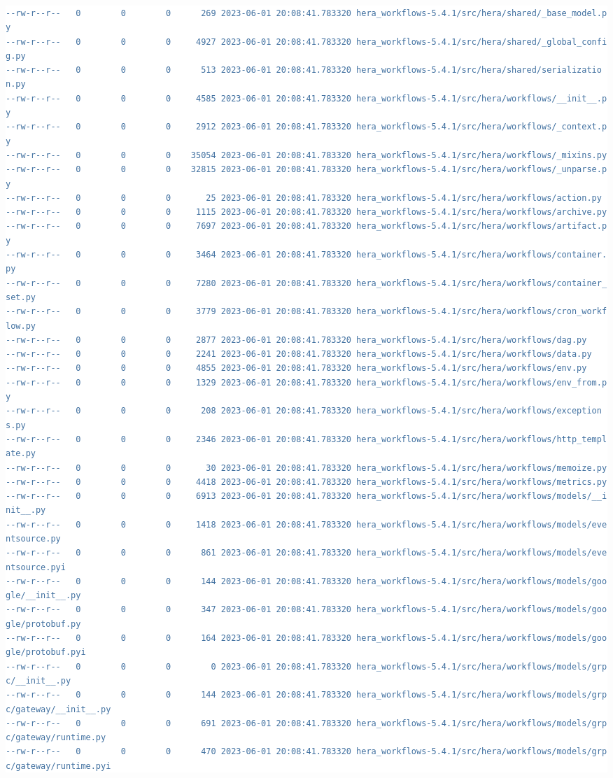 ```diff
--rw-r--r--   0        0        0      269 2023-06-01 20:08:41.783320 hera_workflows-5.4.1/src/hera/shared/_base_model.py
--rw-r--r--   0        0        0     4927 2023-06-01 20:08:41.783320 hera_workflows-5.4.1/src/hera/shared/_global_config.py
--rw-r--r--   0        0        0      513 2023-06-01 20:08:41.783320 hera_workflows-5.4.1/src/hera/shared/serialization.py
--rw-r--r--   0        0        0     4585 2023-06-01 20:08:41.783320 hera_workflows-5.4.1/src/hera/workflows/__init__.py
--rw-r--r--   0        0        0     2912 2023-06-01 20:08:41.783320 hera_workflows-5.4.1/src/hera/workflows/_context.py
--rw-r--r--   0        0        0    35054 2023-06-01 20:08:41.783320 hera_workflows-5.4.1/src/hera/workflows/_mixins.py
--rw-r--r--   0        0        0    32815 2023-06-01 20:08:41.783320 hera_workflows-5.4.1/src/hera/workflows/_unparse.py
--rw-r--r--   0        0        0       25 2023-06-01 20:08:41.783320 hera_workflows-5.4.1/src/hera/workflows/action.py
--rw-r--r--   0        0        0     1115 2023-06-01 20:08:41.783320 hera_workflows-5.4.1/src/hera/workflows/archive.py
--rw-r--r--   0        0        0     7697 2023-06-01 20:08:41.783320 hera_workflows-5.4.1/src/hera/workflows/artifact.py
--rw-r--r--   0        0        0     3464 2023-06-01 20:08:41.783320 hera_workflows-5.4.1/src/hera/workflows/container.py
--rw-r--r--   0        0        0     7280 2023-06-01 20:08:41.783320 hera_workflows-5.4.1/src/hera/workflows/container_set.py
--rw-r--r--   0        0        0     3779 2023-06-01 20:08:41.783320 hera_workflows-5.4.1/src/hera/workflows/cron_workflow.py
--rw-r--r--   0        0        0     2877 2023-06-01 20:08:41.783320 hera_workflows-5.4.1/src/hera/workflows/dag.py
--rw-r--r--   0        0        0     2241 2023-06-01 20:08:41.783320 hera_workflows-5.4.1/src/hera/workflows/data.py
--rw-r--r--   0        0        0     4855 2023-06-01 20:08:41.783320 hera_workflows-5.4.1/src/hera/workflows/env.py
--rw-r--r--   0        0        0     1329 2023-06-01 20:08:41.783320 hera_workflows-5.4.1/src/hera/workflows/env_from.py
--rw-r--r--   0        0        0      208 2023-06-01 20:08:41.783320 hera_workflows-5.4.1/src/hera/workflows/exceptions.py
--rw-r--r--   0        0        0     2346 2023-06-01 20:08:41.783320 hera_workflows-5.4.1/src/hera/workflows/http_template.py
--rw-r--r--   0        0        0       30 2023-06-01 20:08:41.783320 hera_workflows-5.4.1/src/hera/workflows/memoize.py
--rw-r--r--   0        0        0     4418 2023-06-01 20:08:41.783320 hera_workflows-5.4.1/src/hera/workflows/metrics.py
--rw-r--r--   0        0        0     6913 2023-06-01 20:08:41.783320 hera_workflows-5.4.1/src/hera/workflows/models/__init__.py
--rw-r--r--   0        0        0     1418 2023-06-01 20:08:41.783320 hera_workflows-5.4.1/src/hera/workflows/models/eventsource.py
--rw-r--r--   0        0        0      861 2023-06-01 20:08:41.783320 hera_workflows-5.4.1/src/hera/workflows/models/eventsource.pyi
--rw-r--r--   0        0        0      144 2023-06-01 20:08:41.783320 hera_workflows-5.4.1/src/hera/workflows/models/google/__init__.py
--rw-r--r--   0        0        0      347 2023-06-01 20:08:41.783320 hera_workflows-5.4.1/src/hera/workflows/models/google/protobuf.py
--rw-r--r--   0        0        0      164 2023-06-01 20:08:41.783320 hera_workflows-5.4.1/src/hera/workflows/models/google/protobuf.pyi
--rw-r--r--   0        0        0        0 2023-06-01 20:08:41.783320 hera_workflows-5.4.1/src/hera/workflows/models/grpc/__init__.py
--rw-r--r--   0        0        0      144 2023-06-01 20:08:41.783320 hera_workflows-5.4.1/src/hera/workflows/models/grpc/gateway/__init__.py
--rw-r--r--   0        0        0      691 2023-06-01 20:08:41.783320 hera_workflows-5.4.1/src/hera/workflows/models/grpc/gateway/runtime.py
--rw-r--r--   0        0        0      470 2023-06-01 20:08:41.783320 hera_workflows-5.4.1/src/hera/workflows/models/grpc/gateway/runtime.pyi
```